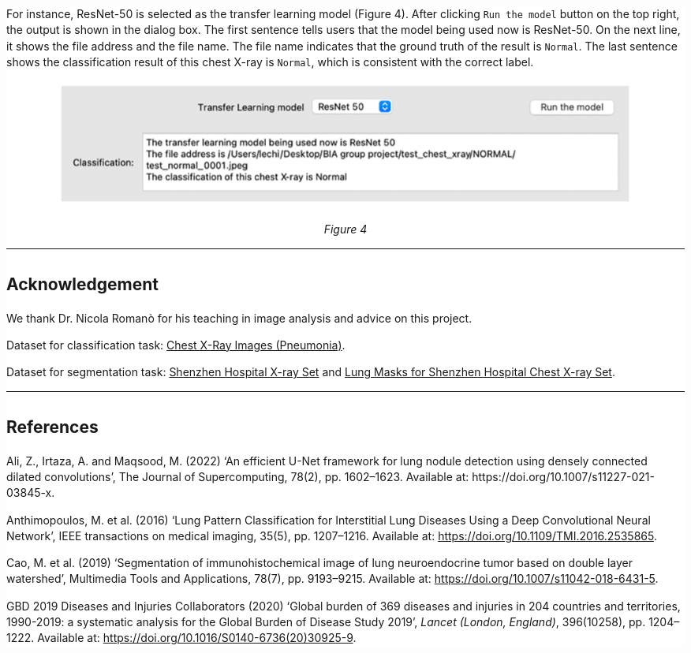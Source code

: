 For instance, ResNet-50 is selected as the transfer learning model (Figure 4). After clicking `Run the model` button on the top right, the output is shown in the dialog box. The first sentence tells users that the model being used now is ResNet-50. On the next line, it shows the file address and the file name. The file name indicates that the ground truth of the result is `Normal`. The last sentence shows the classification result of this chest X-ray is `Normal`, which is consistent with the correct label.


<p align="center">
  <img src="docs/usage5.png", width="85%">
  </p>


<p align="center">
  <em>Figure 4</em>
  </p>


---

<h2 id="Acknowledgments"> Acknowledgement</h2>

We thank Dr. Nicola Romanò for his teaching in image analysis and advice on this project.

Dataset for classification task: [Chest X-Ray Images (Pneumonia)](https://www.kaggle.com/datasets/paultimothymooney/chest-xray-pneumonia).

Dataset for segmentation task: [Shenzhen Hospital X-ray Set](https://ceb.nlm.nih.gov/repositories/tuberculosis-chest-x-ray-image-data-sets/) and [Lung Masks for Shenzhen Hospital Chest X-ray Set](https://www.kaggle.com/datasets/yoctoman/shcxr-lung-mask).


---

<h2 id="References"> References</h2>
Ali, Z., Irtaza, A. and Maqsood, M. (2022) ‘An efficient U-Net framework for lung nodule detection using densely connected dilated convolutions’, The Journal of Supercomputing, 78(2), pp. 1602–1623. Available at: https://doi.org/10.1007/s11227-021-03845-x.

Anthimopoulos, M. et al. (2016) ‘Lung Pattern Classification for Interstitial Lung Diseases Using a Deep Convolutional Neural Network’, IEEE transactions on medical imaging, 35(5), pp. 1207–1216. Available at: https://doi.org/10.1109/TMI.2016.2535865.

Cao, M. et al. (2019) ‘Segmentation of immunohistochemical image of lung neuroendocrine tumor based on double layer watershed’, Multimedia Tools and Applications, 78(7), pp. 9193–9215. Available at: https://doi.org/10.1007/s11042-018-6431-5.

GBD 2019 Diseases and Injuries Collaborators (2020) ‘Global burden of 369 diseases and injuries in 204 countries and territories, 1990-2019: a systematic analysis for the Global Burden of Disease Study 2019’, *Lancet (London, England)*, 396(10258), pp. 1204–1222. Available at: https://doi.org/10.1016/S0140-6736(20)30925-9.
